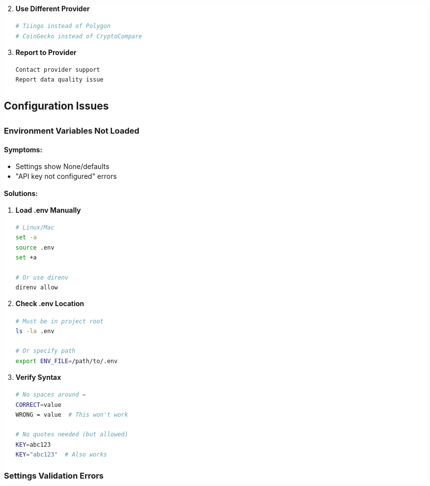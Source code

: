 2. **Use Different Provider**
   ```bash
   # Tiingo instead of Polygon
   # CoinGecko instead of CryptoCompare
   ```

3. **Report to Provider**
   ```
   Contact provider support
   Report data quality issue
   ```

## Configuration Issues

### Environment Variables Not Loaded

**Symptoms:**
- Settings show None/defaults
- "API key not configured" errors

**Solutions:**

1. **Load .env Manually**
   ```bash
   # Linux/Mac
   set -a
   source .env
   set +a
   
   # Or use direnv
   direnv allow
   ```

2. **Check .env Location**
   ```bash
   # Must be in project root
   ls -la .env
   
   # Or specify path
   export ENV_FILE=/path/to/.env
   ```

3. **Verify Syntax**
   ```bash
   # No spaces around =
   CORRECT=value
   WRONG = value  # This won't work
   
   # No quotes needed (but allowed)
   KEY=abc123
   KEY="abc123"  # Also works
   ```

### Settings Validation Errors
